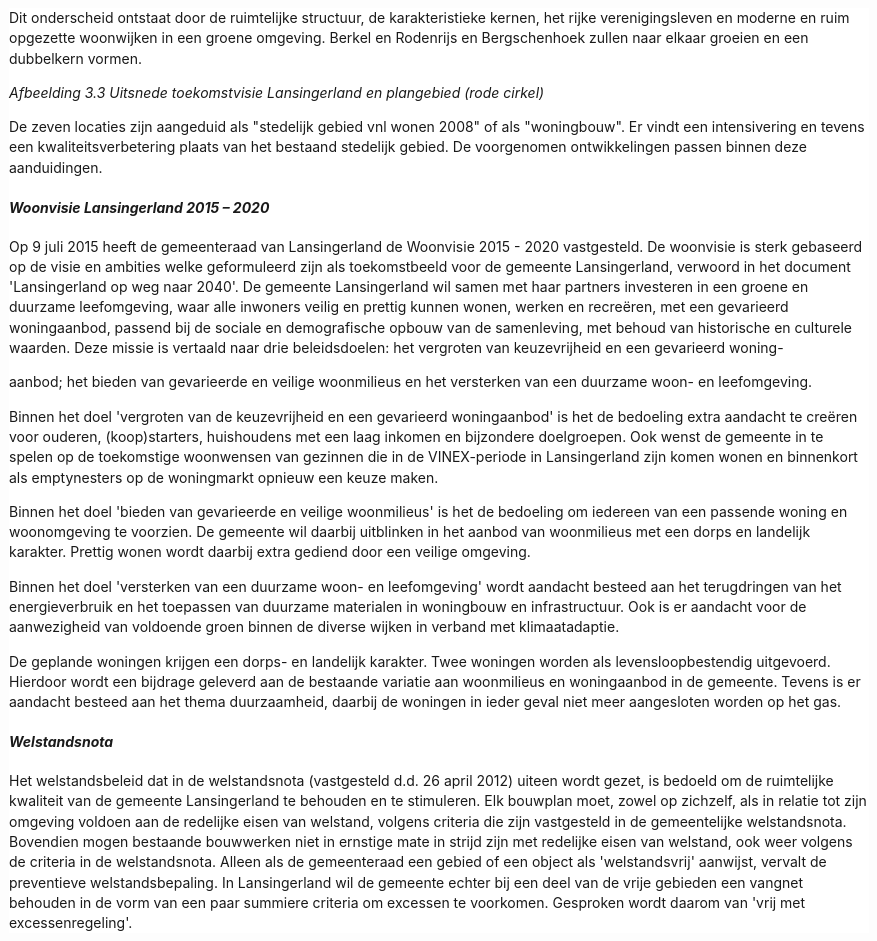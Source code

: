 Dit onderscheid ontstaat door de ruimtelijke structuur, de karakteristieke kernen, het rijke verenigingsleven en moderne en ruim opgezette woonwijken in een groene omgeving. Berkel en Rodenrijs en Bergschenhoek zullen naar elkaar groeien en een dubbelkern vormen.

*Afbeelding 3.3 Uitsnede toekomstvisie Lansingerland en plangebied (rode cirkel)*

De zeven locaties zijn aangeduid als "stedelijk gebied vnl wonen 2008" of als "woningbouw". Er vindt een intensivering en tevens een kwaliteitsverbetering plaats van het bestaand stedelijk gebied. De voorgenomen ontwikkelingen passen binnen deze aanduidingen.

#### *Woonvisie Lansingerland 2015 – 2020*

Op 9 juli 2015 heeft de gemeenteraad van Lansingerland de Woonvisie 2015 - 2020 vastgesteld. De woonvisie is sterk gebaseerd op de visie en ambities welke geformuleerd zijn als toekomstbeeld voor de gemeente Lansingerland, verwoord in het document 'Lansingerland op weg naar 2040'. De gemeente Lansingerland wil samen met haar partners investeren in een groene en duurzame leefomgeving, waar alle inwoners veilig en prettig kunnen wonen, werken en recreëren, met een gevarieerd woningaanbod, passend bij de sociale en demografische opbouw van de samenleving, met behoud van historische en culturele waarden. Deze missie is vertaald naar drie beleidsdoelen: het vergroten van keuzevrijheid en een gevarieerd woning-

aanbod; het bieden van gevarieerde en veilige woonmilieus en het versterken van een duurzame woon- en leefomgeving.

Binnen het doel 'vergroten van de keuzevrijheid en een gevarieerd woningaanbod' is het de bedoeling extra aandacht te creëren voor ouderen, (koop)starters, huishoudens met een laag inkomen en bijzondere doelgroepen. Ook wenst de gemeente in te spelen op de toekomstige woonwensen van gezinnen die in de VINEX-periode in Lansingerland zijn komen wonen en binnenkort als emptynesters op de woningmarkt opnieuw een keuze maken.

Binnen het doel 'bieden van gevarieerde en veilige woonmilieus' is het de bedoeling om iedereen van een passende woning en woonomgeving te voorzien. De gemeente wil daarbij uitblinken in het aanbod van woonmilieus met een dorps en landelijk karakter. Prettig wonen wordt daarbij extra gediend door een veilige omgeving.

Binnen het doel 'versterken van een duurzame woon- en leefomgeving' wordt aandacht besteed aan het terugdringen van het energieverbruik en het toepassen van duurzame materialen in woningbouw en infrastructuur. Ook is er aandacht voor de aanwezigheid van voldoende groen binnen de diverse wijken in verband met klimaatadaptie.

De geplande woningen krijgen een dorps- en landelijk karakter. Twee woningen worden als levensloopbestendig uitgevoerd. Hierdoor wordt een bijdrage geleverd aan de bestaande variatie aan woonmilieus en woningaanbod in de gemeente. Tevens is er aandacht besteed aan het thema duurzaamheid, daarbij de woningen in ieder geval niet meer aangesloten worden op het gas.

#### *Welstandsnota*

Het welstandsbeleid dat in de welstandsnota (vastgesteld d.d. 26 april 2012) uiteen wordt gezet, is bedoeld om de ruimtelijke kwaliteit van de gemeente Lansingerland te behouden en te stimuleren. Elk bouwplan moet, zowel op zichzelf, als in relatie tot zijn omgeving voldoen aan de redelijke eisen van welstand, volgens criteria die zijn vastgesteld in de gemeentelijke welstandsnota. Bovendien mogen bestaande bouwwerken niet in ernstige mate in strijd zijn met redelijke eisen van welstand, ook weer volgens de criteria in de welstandsnota. Alleen als de gemeenteraad een gebied of een object als 'welstandsvrij' aanwijst, vervalt de preventieve welstandsbepaling. In Lansingerland wil de gemeente echter bij een deel van de vrije gebieden een vangnet behouden in de vorm van een paar summiere criteria om excessen te voorkomen. Gesproken wordt daarom van 'vrij met excessenregeling'.
